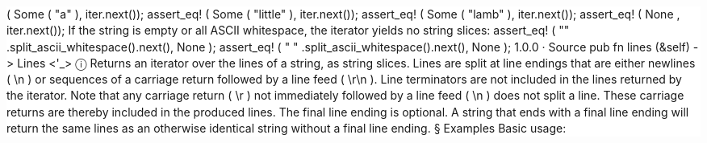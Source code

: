 (
Some
(
"a"
), iter.next());
assert_eq!
(
Some
(
"little"
), iter.next());
assert_eq!
(
Some
(
"lamb"
), iter.next());
assert_eq!
(
None
, iter.next());
If the string is empty or all ASCII whitespace, the iterator yields no string slices:
assert_eq!
(
""
.split_ascii_whitespace().next(),
None
);
assert_eq!
(
"   "
.split_ascii_whitespace().next(),
None
);
1.0.0
·
Source
pub fn
lines
(&self) ->
Lines
<'_>
ⓘ
Returns an iterator over the lines of a string, as string slices.
Lines are split at line endings that are either newlines (
\n
) or
sequences of a carriage return followed by a line feed (
\r\n
).
Line terminators are not included in the lines returned by the iterator.
Note that any carriage return (
\r
) not immediately followed by a
line feed (
\n
) does not split a line. These carriage returns are
thereby included in the produced lines.
The final line ending is optional. A string that ends with a final line
ending will return the same lines as an otherwise identical string
without a final line ending.
§
Examples
Basic usage: